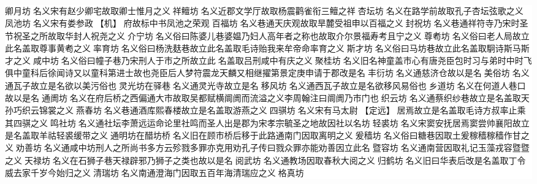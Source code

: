 卿月坊
名义宋有赵少卿宅故取卿士惟月之义
祥鳣坊
名义近郡文学厅故取杨震鹳雀衔三鳣之祥
杏坛坊
名义在路学前故取孔子杏坛弦歌之义
凤池坊
名义宋有娄参政 【机】 府故标中书凤池之荣观
百福坊
名义巷通天庆观故取旱麓受祖申以百福之义
封祝坊
名义巷通祥符寺乃宋时圣节祝圣之所故取华封人祝尧之义
介宁坊
名义俗曰陈婆儿巷婆媪乃妇人高年者之称也故取介尔景福寿考且宁之义
尊耇坊
名义俗曰老人局故立此名盖取尊事黄耇之义
率育坊
名义俗曰杨洗麸巷故立此名盖取毛诗贻我来牟帝命率育之义
斯才坊
名义俗曰马坊巷故立此名盖取駉诗斯马斯才之义
咸中坊
名义俗曰幢子巷乃宋刑人于巿之所故立此
名盖取吕刑咸中有庆之义
聚桂坊
名义旧名神童盖巿心有唐尧臣包时习与弟时中时飞俱中童科后徐闻诗又以童科第进士故也尧臣后人梦符震龙天麟又相继擢第景定庚申请于郡改是名
丰衍坊
名义通慈济仓故以是名
美俗坊
名义通瓦子故立是名欲以美污俗也
灵光坊在驿巷
名义通灵光寺故立是名
移风坊
名义通西瓦子故立是名欲移风易俗也
乡道坊
名义在何道人巷口故以是名
通阓坊
名义在府后桥之西偏通大巿故取吴都赋横阛阓而流溢之义李周翰注曰阛阓乃巿门也
织云坊
名义通蔡织纱巷故立是名盖取天孙巧织云锦裳之义
燕春坊
名义巷通酒库熙春楼故立是名盖取游燕之义
四骐坊
名义宋有马太尉 【定远】 居焉故立是名盖取毛诗方叔率止乘其四骐之义
鸣社坊
名义通社坛李萧远运命论里社鸣而圣人出是郡为宋孝宗毓圣之地故因社以名坊
轻裘坊
名义宋窦安抚居焉窦尝帅襄阳故立是名盖取羊祜轻裘缓带之义
通明坊在醋坊桥
名义旧在顾巿桥后移于此路通南门因取离明之义
爰穑坊
名义俗曰糖巷因取土爰稼穑稼穑作甘之义
劝善坊
名义通咸中坊刑人之所尚书多方云殄戮多罪亦克用劝孔子传曰戮众罪亦能劝善因立此名
暨容坊
名义通南营因取礼记玉藻戎容暨暨之义
天禄坊
名义在石狮子巷天禄辟邪乃狮子之类也故以是名
阅武坊
名义通教场因取春秋大阅之义
归鹤坊
名义旧曰华表后改是名盖取丁令威去家千岁今始归之义
清瑞坊
名义南通澄海门因取五百年海清瑞应之义
格真坊